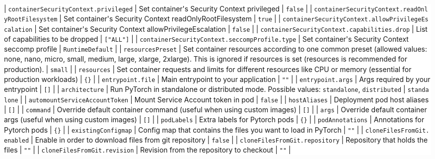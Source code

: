 | `containerSecurityContext.privileged`               | Set container's Security Context privileged                                                                                                                                                                       | `false`                   |
| `containerSecurityContext.readOnlyRootFilesystem`   | Set container's Security Context readOnlyRootFilesystem                                                                                                                                                           | `true`                    |
| `containerSecurityContext.allowPrivilegeEscalation` | Set container's Security Context allowPrivilegeEscalation                                                                                                                                                         | `false`                   |
| `containerSecurityContext.capabilities.drop`        | List of capabilities to be dropped                                                                                                                                                                                | `["ALL"]`                 |
| `containerSecurityContext.seccompProfile.type`      | Set container's Security Context seccomp profile                                                                                                                                                                  | `RuntimeDefault`          |
| `resourcesPreset`                                   | Set container resources according to one common preset (allowed values: none, nano, micro, small, medium, large, xlarge, 2xlarge). This is ignored if resources is set (resources is recommended for production). | `small`                   |
| `resources`                                         | Set container requests and limits for different resources like CPU or memory (essential for production workloads)                                                                                                 | `{}`                      |
| `entrypoint.file`                                   | Main entrypoint to your application                                                                                                                                                                               | `""`                      |
| `entrypoint.args`                                   | Args required by your entrypoint                                                                                                                                                                                  | `[]`                      |
| `architecture`                                      | Run PyTorch in standalone or distributed mode. Possible values: `standalone`, `distributed`                                                                                                                       | `standalone`              |
| `automountServiceAccountToken`                      | Mount Service Account token in pod                                                                                                                                                                                | `false`                   |
| `hostAliases`                                       | Deployment pod host aliases                                                                                                                                                                                       | `[]`                      |
| `command`                                           | Override default container command (useful when using custom images)                                                                                                                                              | `[]`                      |
| `args`                                              | Override default container args (useful when using custom images)                                                                                                                                                 | `[]`                      |
| `podLabels`                                         | Extra labels for Pytorch pods                                                                                                                                                                                     | `{}`                      |
| `podAnnotations`                                    | Annotations for Pytorch pods                                                                                                                                                                                      | `{}`                      |
| `existingConfigmap`                                 | Config map that contains the files you want to load in PyTorch                                                                                                                                                    | `""`                      |
| `cloneFilesFromGit.enabled`                         | Enable in order to download files from git repository                                                                                                                                                             | `false`                   |
| `cloneFilesFromGit.repository`                      | Repository that holds the files                                                                                                                                                                                   | `""`                      |
| `cloneFilesFromGit.revision`                        | Revision from the repository to checkout                                                                                                                                                                          | `""`                      |